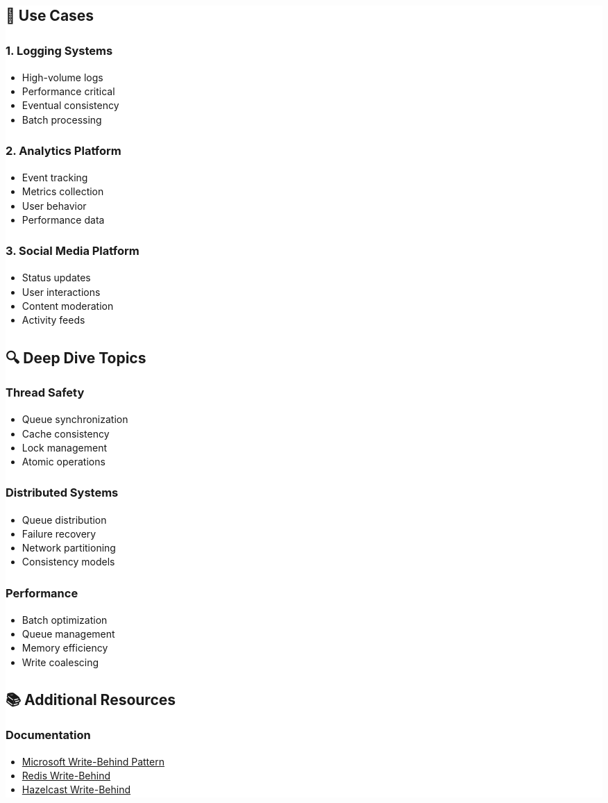 ## 🎯 Use Cases

### 1. Logging Systems
- High-volume logs
- Performance critical
- Eventual consistency
- Batch processing

### 2. Analytics Platform
- Event tracking
- Metrics collection
- User behavior
- Performance data

### 3. Social Media Platform
- Status updates
- User interactions
- Content moderation
- Activity feeds

## 🔍 Deep Dive Topics

### Thread Safety
- Queue synchronization
- Cache consistency
- Lock management
- Atomic operations

### Distributed Systems
- Queue distribution
- Failure recovery
- Network partitioning
- Consistency models

### Performance
- Batch optimization
- Queue management
- Memory efficiency
- Write coalescing

## 📚 Additional Resources

### Documentation
- [Microsoft Write-Behind Pattern](https://docs.microsoft.com/en-us/azure/architecture/patterns/cache-aside)
- [Redis Write-Behind](https://redis.io/topics/persistence)
- [Hazelcast Write-Behind](https://docs.hazelcast.com/hazelcast/latest/data-structures/implementing-map-store)
